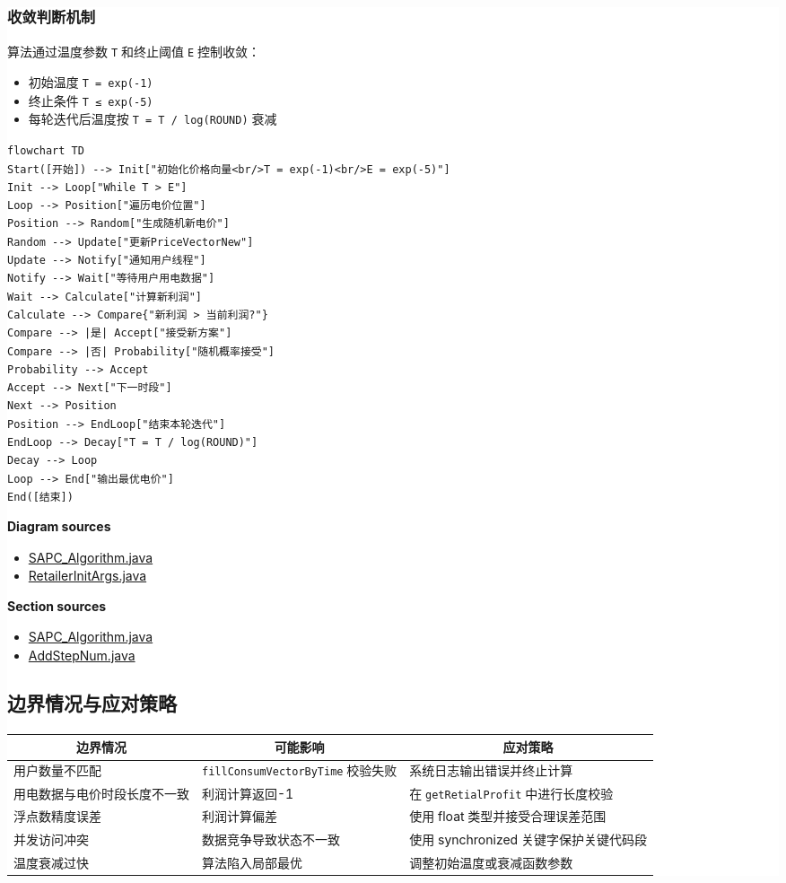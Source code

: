### 收敛判断机制
算法通过温度参数 `T` 和终止阈值 `E` 控制收敛：
- 初始温度 `T = exp(-1)`
- 终止条件 `T ≤ exp(-5)`
- 每轮迭代后温度按 `T = T / log(ROUND)` 衰减

```mermaid
flowchart TD
Start([开始]) --> Init["初始化价格向量<br/>T = exp(-1)<br/>E = exp(-5)"]
Init --> Loop["While T > E"]
Loop --> Position["遍历电价位置"]
Position --> Random["生成随机新电价"]
Random --> Update["更新PriceVectorNew"]
Update --> Notify["通知用户线程"]
Notify --> Wait["等待用户用电数据"]
Wait --> Calculate["计算新利润"]
Calculate --> Compare{"新利润 > 当前利润?"}
Compare --> |是| Accept["接受新方案"]
Compare --> |否| Probability["随机概率接受"]
Probability --> Accept
Accept --> Next["下一时段"]
Next --> Position
Position --> EndLoop["结束本轮迭代"]
EndLoop --> Decay["T = T / log(ROUND)"]
Decay --> Loop
Loop --> End["输出最优电价"]
End([结束])
```

**Diagram sources**
- [SAPC_Algorithm.java](file://src/main/java/io/leavesfly/smartgrid/retailer/SAPC_Algorithm.java#L25-L150)
- [RetailerInitArgs.java](file://src/main/java/io/leavesfly/smartgrid/retailer/RetailerInitArgs.java#L1-L15)

**Section sources**
- [SAPC_Algorithm.java](file://src/main/java/io/leavesfly/smartgrid/retailer/SAPC_Algorithm.java#L25-L150)
- [AddStepNum.java](file://src/main/java/io/leavesfly/smartgrid/retailer/AddStepNum.java#L1-L20)

## 边界情况与应对策略

| 边界情况 | 可能影响 | 应对策略 |
|--------|--------|--------|
| 用户数量不匹配 | `fillConsumVectorByTime` 校验失败 | 系统日志输出错误并终止计算 |
| 用电数据与电价时段长度不一致 | 利润计算返回-1 | 在 `getRetialProfit` 中进行长度校验 |
| 浮点数精度误差 | 利润计算偏差 | 使用 float 类型并接受合理误差范围 |
| 并发访问冲突 | 数据竞争导致状态不一致 | 使用 synchronized 关键字保护关键代码段 |
| 温度衰减过快 | 算法陷入局部最优 | 调整初始温度或衰减函数参数 |
